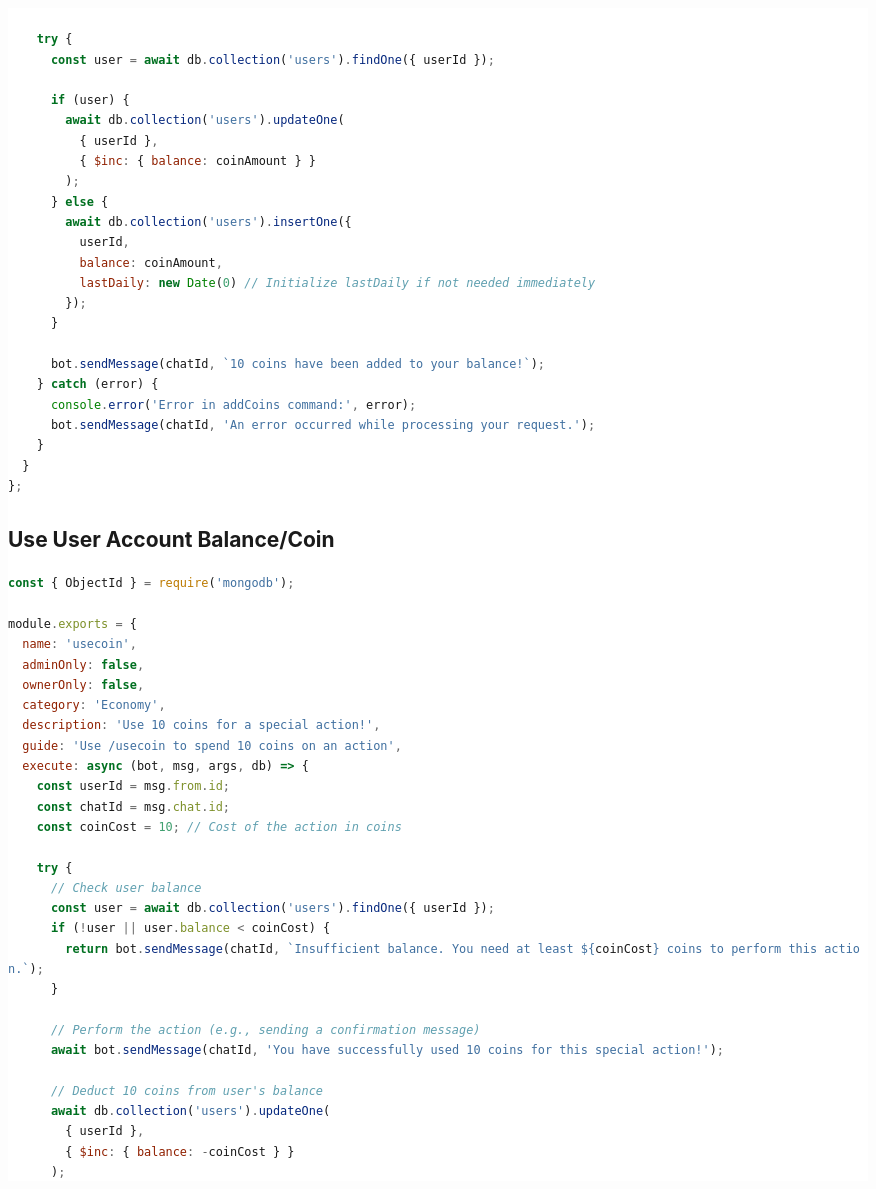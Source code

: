 ```javascript 

    try {
      const user = await db.collection('users').findOne({ userId });

      if (user) {
        await db.collection('users').updateOne(
          { userId },
          { $inc: { balance: coinAmount } }
        );
      } else {
        await db.collection('users').insertOne({
          userId,
          balance: coinAmount,
          lastDaily: new Date(0) // Initialize lastDaily if not needed immediately
        });
      }

      bot.sendMessage(chatId, `10 coins have been added to your balance!`);
    } catch (error) {
      console.error('Error in addCoins command:', error);
      bot.sendMessage(chatId, 'An error occurred while processing your request.');
    }
  }
};


```

## Use User Account Balance/Coin

```javascript
const { ObjectId } = require('mongodb');

module.exports = {
  name: 'usecoin',
  adminOnly: false,
  ownerOnly: false,
  category: 'Economy',
  description: 'Use 10 coins for a special action!',
  guide: 'Use /usecoin to spend 10 coins on an action',
  execute: async (bot, msg, args, db) => {
    const userId = msg.from.id;
    const chatId = msg.chat.id;
    const coinCost = 10; // Cost of the action in coins

    try {
      // Check user balance
      const user = await db.collection('users').findOne({ userId });
      if (!user || user.balance < coinCost) {
        return bot.sendMessage(chatId, `Insufficient balance. You need at least ${coinCost} coins to perform this action.`);
      }

      // Perform the action (e.g., sending a confirmation message)
      await bot.sendMessage(chatId, 'You have successfully used 10 coins for this special action!');

      // Deduct 10 coins from user's balance
      await db.collection('users').updateOne(
        { userId },
        { $inc: { balance: -coinCost } }
      );

```
